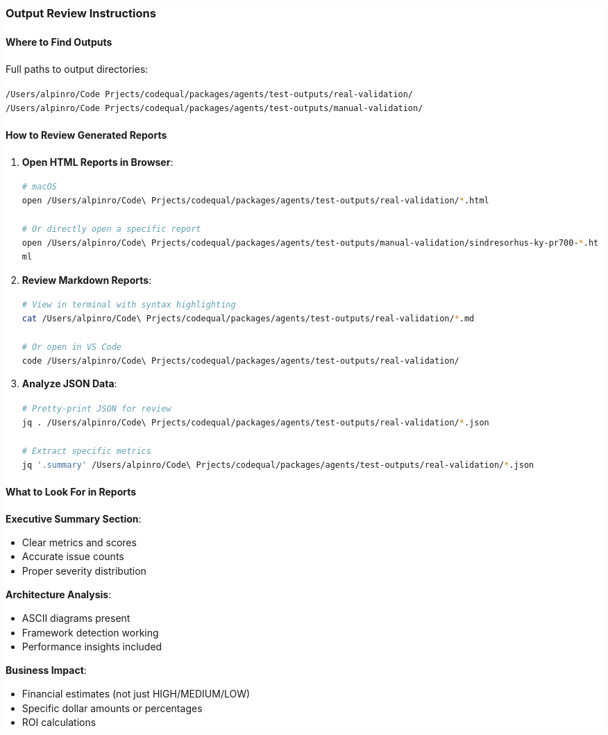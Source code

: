 ### Output Review Instructions

#### Where to Find Outputs
Full paths to output directories:
```
/Users/alpinro/Code Prjects/codequal/packages/agents/test-outputs/real-validation/
/Users/alpinro/Code Prjects/codequal/packages/agents/test-outputs/manual-validation/
```

#### How to Review Generated Reports

1. **Open HTML Reports in Browser**:
   ```bash
   # macOS
   open /Users/alpinro/Code\ Prjects/codequal/packages/agents/test-outputs/real-validation/*.html
   
   # Or directly open a specific report
   open /Users/alpinro/Code\ Prjects/codequal/packages/agents/test-outputs/manual-validation/sindresorhus-ky-pr700-*.html
   ```

2. **Review Markdown Reports**:
   ```bash
   # View in terminal with syntax highlighting
   cat /Users/alpinro/Code\ Prjects/codequal/packages/agents/test-outputs/real-validation/*.md
   
   # Or open in VS Code
   code /Users/alpinro/Code\ Prjects/codequal/packages/agents/test-outputs/real-validation/
   ```

3. **Analyze JSON Data**:
   ```bash
   # Pretty-print JSON for review
   jq . /Users/alpinro/Code\ Prjects/codequal/packages/agents/test-outputs/real-validation/*.json
   
   # Extract specific metrics
   jq '.summary' /Users/alpinro/Code\ Prjects/codequal/packages/agents/test-outputs/real-validation/*.json
   ```

#### What to Look For in Reports

**Executive Summary Section**:
- Clear metrics and scores
- Accurate issue counts
- Proper severity distribution

**Architecture Analysis**:
- ASCII diagrams present
- Framework detection working
- Performance insights included

**Business Impact**:
- Financial estimates (not just HIGH/MEDIUM/LOW)
- Specific dollar amounts or percentages
- ROI calculations

